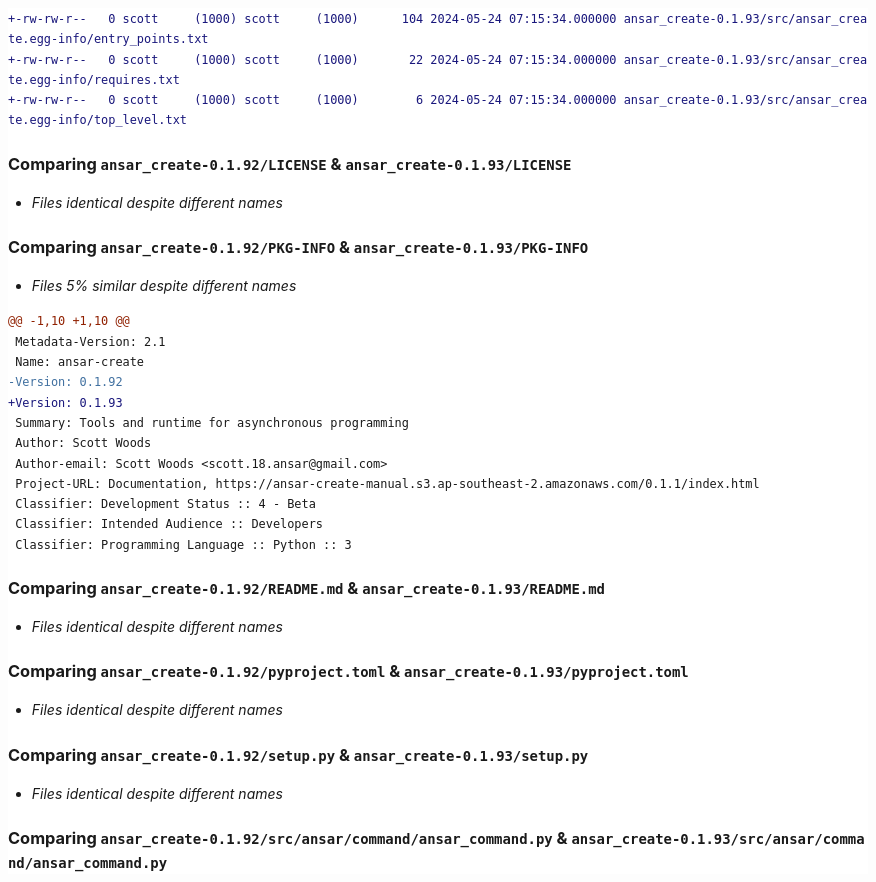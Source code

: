 ```diff
+-rw-rw-r--   0 scott     (1000) scott     (1000)      104 2024-05-24 07:15:34.000000 ansar_create-0.1.93/src/ansar_create.egg-info/entry_points.txt
+-rw-rw-r--   0 scott     (1000) scott     (1000)       22 2024-05-24 07:15:34.000000 ansar_create-0.1.93/src/ansar_create.egg-info/requires.txt
+-rw-rw-r--   0 scott     (1000) scott     (1000)        6 2024-05-24 07:15:34.000000 ansar_create-0.1.93/src/ansar_create.egg-info/top_level.txt
```

### Comparing `ansar_create-0.1.92/LICENSE` & `ansar_create-0.1.93/LICENSE`

 * *Files identical despite different names*

### Comparing `ansar_create-0.1.92/PKG-INFO` & `ansar_create-0.1.93/PKG-INFO`

 * *Files 5% similar despite different names*

```diff
@@ -1,10 +1,10 @@
 Metadata-Version: 2.1
 Name: ansar-create
-Version: 0.1.92
+Version: 0.1.93
 Summary: Tools and runtime for asynchronous programming
 Author: Scott Woods
 Author-email: Scott Woods <scott.18.ansar@gmail.com>
 Project-URL: Documentation, https://ansar-create-manual.s3.ap-southeast-2.amazonaws.com/0.1.1/index.html
 Classifier: Development Status :: 4 - Beta
 Classifier: Intended Audience :: Developers
 Classifier: Programming Language :: Python :: 3
```

### Comparing `ansar_create-0.1.92/README.md` & `ansar_create-0.1.93/README.md`

 * *Files identical despite different names*

### Comparing `ansar_create-0.1.92/pyproject.toml` & `ansar_create-0.1.93/pyproject.toml`

 * *Files identical despite different names*

### Comparing `ansar_create-0.1.92/setup.py` & `ansar_create-0.1.93/setup.py`

 * *Files identical despite different names*

### Comparing `ansar_create-0.1.92/src/ansar/command/ansar_command.py` & `ansar_create-0.1.93/src/ansar/command/ansar_command.py`
